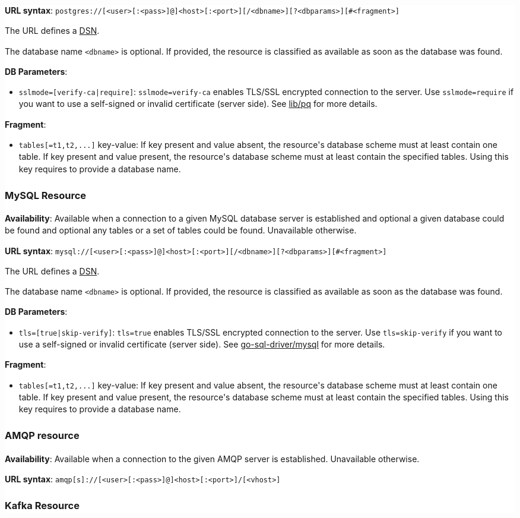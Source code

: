 **URL syntax**: `postgres://[<user>[:<pass>]@]<host>[:<port>][/<dbname>][?<dbparams>][#<fragment>]`

The URL defines a [DSN](https://en.wikipedia.org/wiki/Data_source_name).

The database name `<dbname>` is optional. If provided, the resource is
classified as available as soon as the database was found.

**DB Parameters**:

- `sslmode=[verify-ca|require]`: `sslmode=verify-ca` enables TLS/SSL encrypted
  connection to the server. Use `sslmode=require` if you want to use a
  self-signed or invalid certificate (server side). See
  [lib/pq](https://godoc.org/github.com/lib/pq#hdr-Connection_String_Parameters)
  for more details.

**Fragment**:

- `tables[=t1,t2,...]` key-value: If key present and value absent, the
  resource's database scheme must at least contain one table. If key present and
  value present, the resource's database scheme must at least contain the
  specified tables. Using this key requires to provide a database name.


### MySQL Resource

**Availability**: Available when a connection to a given MySQL database server
is established and optional a given database could be found and optional any
tables or a set of tables could be found. Unavailable otherwise.

**URL syntax**: `mysql://[<user>[:<pass>]@]<host>[:<port>][/<dbname>][?<dbparams>][#<fragment>]`

The URL defines a [DSN](https://en.wikipedia.org/wiki/Data_source_name).

The database name `<dbname>` is optional. If provided, the resource is
classified as available as soon as the database was found.

**DB Parameters**:

- `tls=[true|skip-verify]`: `tls=true` enables TLS/SSL encrypted connection to
  the server. Use `tls=skip-verify` if you want to use a self-signed or invalid
  certificate (server side). See
  [go-sql-driver/mysql](https://github.com/go-sql-driver/mysql#tls) for more
  details.

**Fragment**:

- `tables[=t1,t2,...]` key-value: If key present and value absent, the
  resource's database scheme must at least contain one table. If key present and
  value present, the resource's database scheme must at least contain the
  specified tables. Using this key requires to provide a database name.

### AMQP resource

**Availability**: Available when a connection to the given AMQP server is established. Unavailable otherwise.

**URL syntax**: `amqp[s]://[<user>[:<pass>]@]<host>[:<port>]/[<vhost>]`

### Kafka Resource
